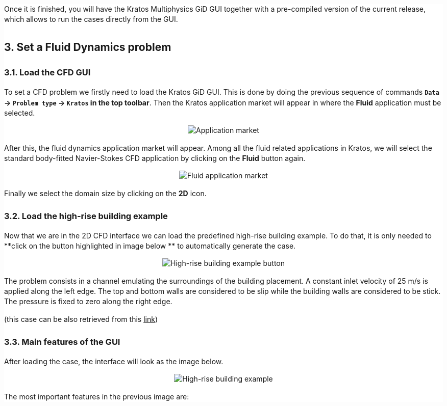 Once it is finished, you will have the Kratos Multiphysics GiD GUI together with a pre-compiled version of the current release, which allows to run the cases directly from the GUI.

## 3. Set a Fluid Dynamics problem
### 3.1. Load the CFD GUI
To set a CFD problem we firstly need to load the Kratos GiD GUI. This is done by doing the previous sequence of commands **`Data` &rightarrow; `Problem type` &rightarrow; `Kratos` in the top toolbar**. Then the Kratos application market will appear in where the **Fluid** application must be selected.

<p align="center">
<img src="https://raw.githubusercontent.com/KratosMultiphysics/Documentation/master/Wiki_files/workshop_2019_tutorials/running_an_example_from_GiD/application_market.png" alt="Application market" title="Application market"/>
</p>

After this, the fluid dynamics application market will appear. Among all the fluid related applications in Kratos, we will select the standard body-fitted Navier-Stokes CFD application by clicking on the **Fluid** button again.

<p align="center">
<img src="https://raw.githubusercontent.com/KratosMultiphysics/Documentation/master/Wiki_files/workshop_2019_tutorials/running_an_example_from_GiD/application_market_fluid.png" alt="Fluid application market" title="Fluid application market"/>
</p>

Finally we select the domain size by clicking on the **2D** icon.

### 3.2. Load the high-rise building example
Now that we are in the 2D CFD interface we can load the predefined high-rise building example. To do that, it is only needed to **click on the button highlighted in image below ** to automatically generate the case. 

<p align="center">
<img src="https://raw.githubusercontent.com/KratosMultiphysics/Documentation/master/Wiki_files/workshop_2019_tutorials/running_an_example_from_GiD/high_rise_building_example_button.png" alt="High-rise building example button" title="High rise building example button"/>
</p>

The problem consists in a channel emulating the surroundings of the building placement. A constant inlet velocity of 25 m/s is applied along the left edge. The top and bottom walls are considered to be slip while the building walls are considered to be stick. The pressure is fixed to zero along the right edge.

(this case can be also retrieved from this [link](https://raw.githubusercontent.com/KratosMultiphysics/Documentation/master/Workshops_files/Kratos_Workshop_2019/Sources/1_running_an_example_from_GID/1_running_an_example_from_GID.zip))

### 3.3. Main features of the GUI
After loading the case, the interface will look as the image below.

<p align="center">
<img src="https://raw.githubusercontent.com/KratosMultiphysics/Documentation/master/Wiki_files/workshop_2019_tutorials/running_an_example_from_GiD/high_rise_building_example.png" alt="High-rise building example" title="High rise building example"/>
</p>

The most important features in the previous image are:
